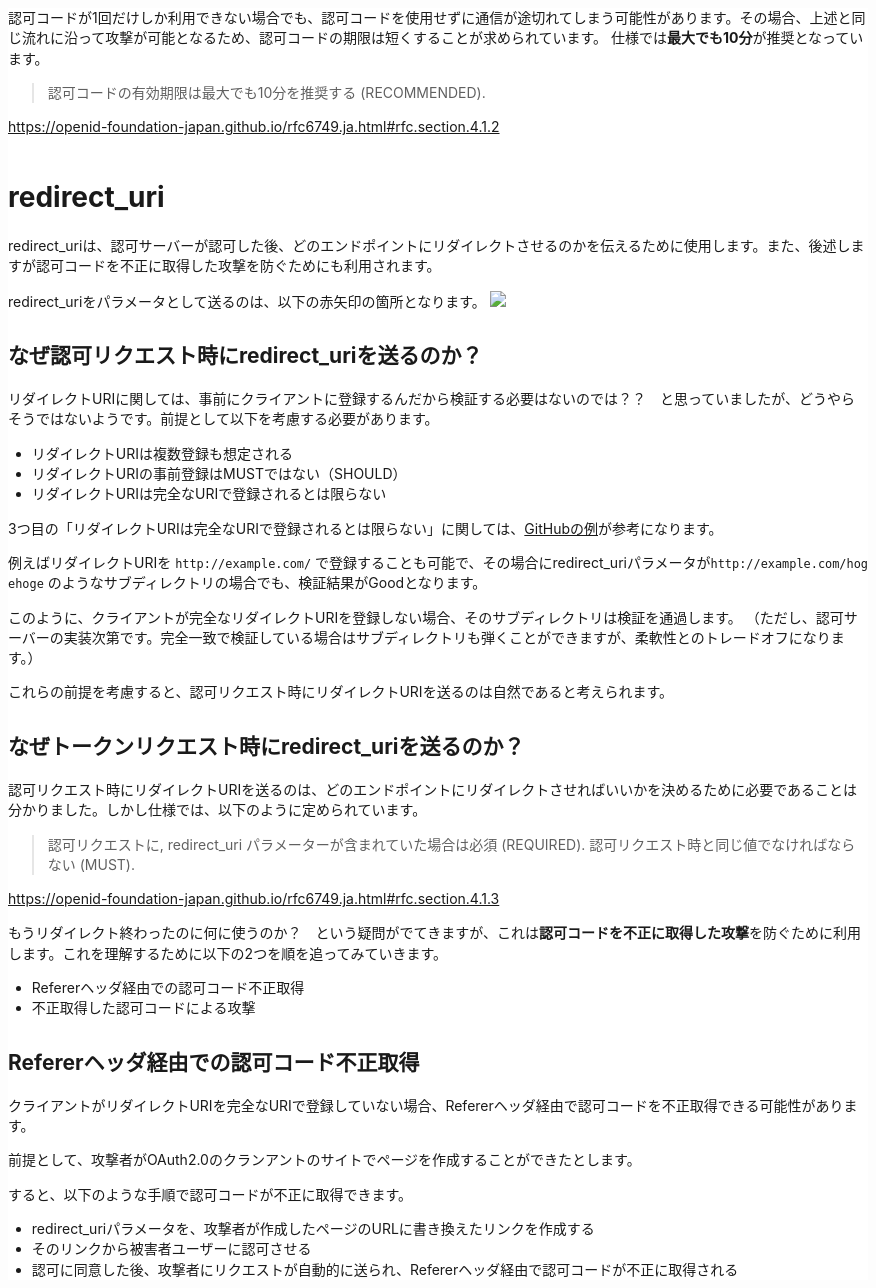 認可コードが1回だけしか利用できない場合でも、認可コードを使用せずに通信が途切れてしまう可能性があります。その場合、上述と同じ流れに沿って攻撃が可能となるため、認可コードの期限は短くすることが求められています。
仕様では**最大でも10分**が推奨となっています。

>認可コードの有効期限は最大でも10分を推奨する (RECOMMENDED). 

https://openid-foundation-japan.github.io/rfc6749.ja.html#rfc.section.4.1.2

# redirect_uri
redirect_uriは、認可サーバーが認可した後、どのエンドポイントにリダイレクトさせるのかを伝えるために使用します。また、後述しますが認可コードを不正に取得した攻撃を防ぐためにも利用されます。

redirect_uriをパラメータとして送るのは、以下の赤矢印の箇所となります。
![](https://storage.googleapis.com/zenn-user-upload/bdf3a0f94636-20211119.png)

## なぜ認可リクエスト時にredirect_uriを送るのか？
リダイレクトURIに関しては、事前にクライアントに登録するんだから検証する必要はないのでは？？　と思っていましたが、どうやらそうではないようです。前提として以下を考慮する必要があります。

- リダイレクトURIは複数登録も想定される
- リダイレクトURIの事前登録はMUSTではない（SHOULD）
- リダイレクトURIは完全なURIで登録されるとは限らない

3つ目の「リダイレクトURIは完全なURIで登録されるとは限らない」に関しては、[GitHubの例](https://docs.github.com/ja/developers/apps/building-oauth-apps/authorizing-oauth-apps#redirect-urls)が参考になります。

例えばリダイレクトURIを `http://example.com/` で登録することも可能で、その場合にredirect_uriパラメータが`http://example.com/hogehoge` のようなサブディレクトリの場合でも、検証結果がGoodとなります。

このように、クライアントが完全なリダイレクトURIを登録しない場合、そのサブディレクトリは検証を通過します。
（ただし、認可サーバーの実装次第です。完全一致で検証している場合はサブディレクトリも弾くことができますが、柔軟性とのトレードオフになります。）

これらの前提を考慮すると、認可リクエスト時にリダイレクトURIを送るのは自然であると考えられます。

## なぜトークンリクエスト時にredirect_uriを送るのか？
認可リクエスト時にリダイレクトURIを送るのは、どのエンドポイントにリダイレクトさせればいいかを決めるために必要であることは分かりました。しかし仕様では、以下のように定められています。

>認可リクエストに, redirect_uri パラメーターが含まれていた場合は必須 (REQUIRED). 認可リクエスト時と同じ値でなければならない (MUST).

https://openid-foundation-japan.github.io/rfc6749.ja.html#rfc.section.4.1.3

もうリダイレクト終わったのに何に使うのか？　という疑問がでてきますが、これは**認可コードを不正に取得した攻撃**を防ぐために利用します。これを理解するために以下の2つを順を追ってみていきます。

- Refererヘッダ経由での認可コード不正取得
- 不正取得した認可コードによる攻撃

## Refererヘッダ経由での認可コード不正取得
クライアントがリダイレクトURIを完全なURIで登録していない場合、Refererヘッダ経由で認可コードを不正取得できる可能性があります。

前提として、攻撃者がOAuth2.0のクランアントのサイトでページを作成することができたとします。

すると、以下のような手順で認可コードが不正に取得できます。

- redirect_uriパラメータを、攻撃者が作成したページのURLに書き換えたリンクを作成する
- そのリンクから被害者ユーザーに認可させる
- 認可に同意した後、攻撃者にリクエストが自動的に送られ、Refererヘッダ経由で認可コードが不正に取得される
